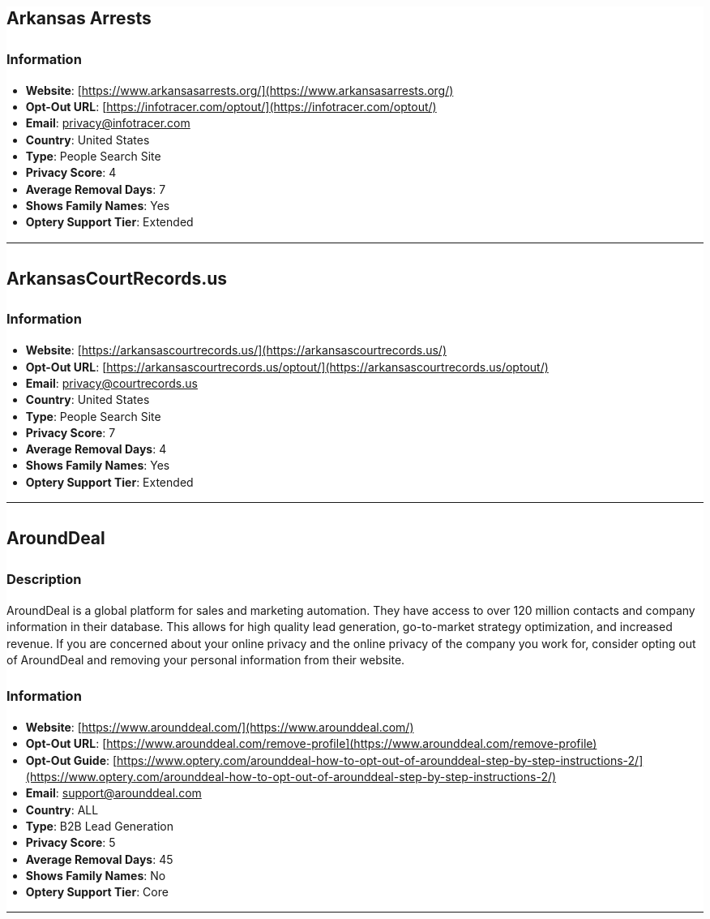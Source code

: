 
<a id='16825'></a>
## Arkansas Arrests

### Information
- **Website**: [https://www.arkansasarrests.org/](https://www.arkansasarrests.org/)
- **Opt-Out URL**: [https://infotracer.com/optout/](https://infotracer.com/optout/)
- **Email**: privacy@infotracer.com
- **Country**: United States
- **Type**: People Search Site
- **Privacy Score**: 4
- **Average Removal Days**: 7
- **Shows Family Names**: Yes
- **Optery Support Tier**: Extended

---

<a id='21370'></a>
## ArkansasCourtRecords.us

### Information
- **Website**: [https://arkansascourtrecords.us/](https://arkansascourtrecords.us/)
- **Opt-Out URL**: [https://arkansascourtrecords.us/optout/](https://arkansascourtrecords.us/optout/)
- **Email**: privacy@courtrecords.us
- **Country**: United States
- **Type**: People Search Site
- **Privacy Score**: 7
- **Average Removal Days**: 4
- **Shows Family Names**: Yes
- **Optery Support Tier**: Extended

---

<a id='21100'></a>
## AroundDeal

### Description
AroundDeal is a global platform for sales and marketing automation. They have access to over 120 million contacts and company information in their database. This allows for high quality lead generation, go-to-market strategy optimization, and increased revenue. If you are concerned about your online privacy and the online privacy of the company you work for, consider opting out of AroundDeal and removing your personal information from their website.

### Information
- **Website**: [https://www.arounddeal.com/](https://www.arounddeal.com/)
- **Opt-Out URL**: [https://www.arounddeal.com/remove-profile](https://www.arounddeal.com/remove-profile)
- **Opt-Out Guide**: [https://www.optery.com/arounddeal-how-to-opt-out-of-arounddeal-step-by-step-instructions-2/](https://www.optery.com/arounddeal-how-to-opt-out-of-arounddeal-step-by-step-instructions-2/)
- **Email**: support@arounddeal.com
- **Country**: ALL
- **Type**: B2B Lead Generation
- **Privacy Score**: 5
- **Average Removal Days**: 45
- **Shows Family Names**: No
- **Optery Support Tier**: Core

---